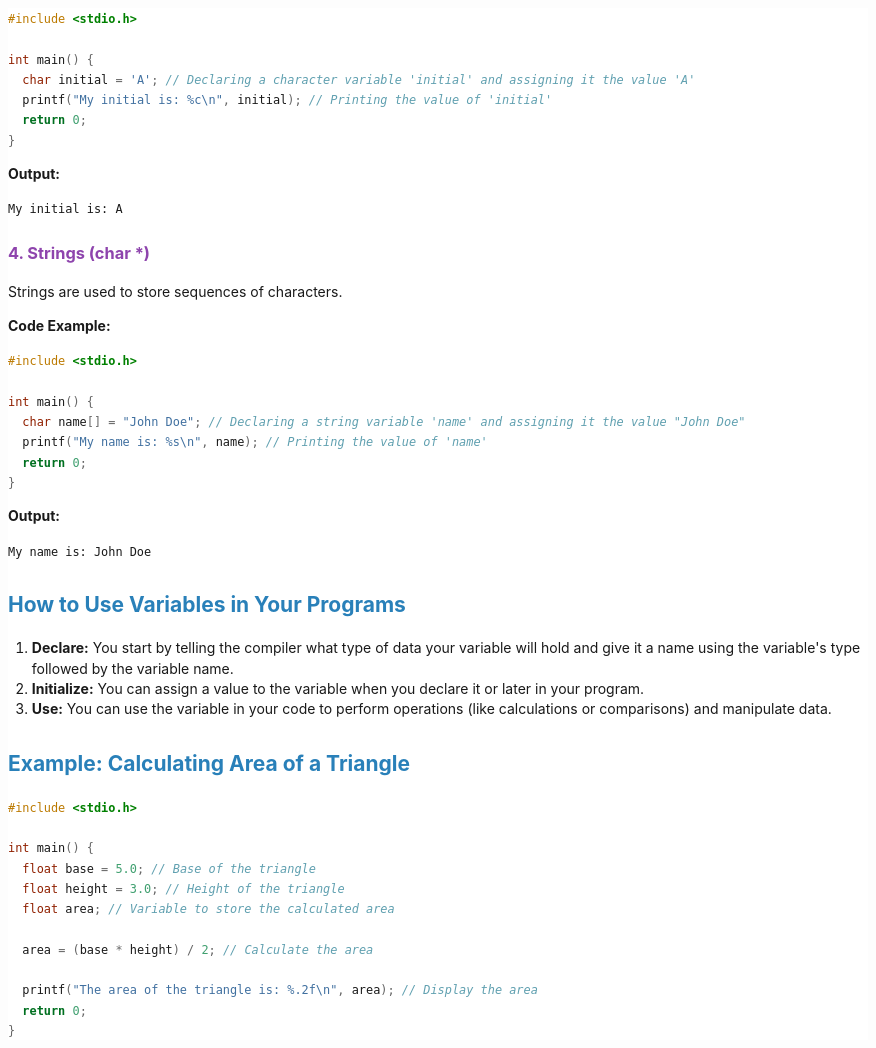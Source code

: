 ```c
#include <stdio.h>

int main() {
  char initial = 'A'; // Declaring a character variable 'initial' and assigning it the value 'A'
  printf("My initial is: %c\n", initial); // Printing the value of 'initial'
  return 0;
}
```

**Output:**

```
My initial is: A
```

### <span style="color:#8e44ad">4. Strings (char *)</span> 

Strings are used to store sequences of characters. 

**Code Example:**

```c
#include <stdio.h>

int main() {
  char name[] = "John Doe"; // Declaring a string variable 'name' and assigning it the value "John Doe"
  printf("My name is: %s\n", name); // Printing the value of 'name'
  return 0;
}
```

**Output:**

```
My name is: John Doe
```

## <span style="color:#2980b9">How to Use Variables in Your Programs</span> 

1. **Declare:**  You start by telling the compiler what type of data your variable will hold and give it a name using the variable's type followed by the variable name.
2. **Initialize:** You can assign a value to the variable when you declare it or later in your program. 
3. **Use:** You can use the variable in your code to perform operations (like calculations or comparisons) and manipulate data. 

## <span style="color:#2980b9">Example: Calculating Area of a Triangle</span> 

```c
#include <stdio.h>

int main() {
  float base = 5.0; // Base of the triangle
  float height = 3.0; // Height of the triangle
  float area; // Variable to store the calculated area

  area = (base * height) / 2; // Calculate the area

  printf("The area of the triangle is: %.2f\n", area); // Display the area
  return 0;
}
```
